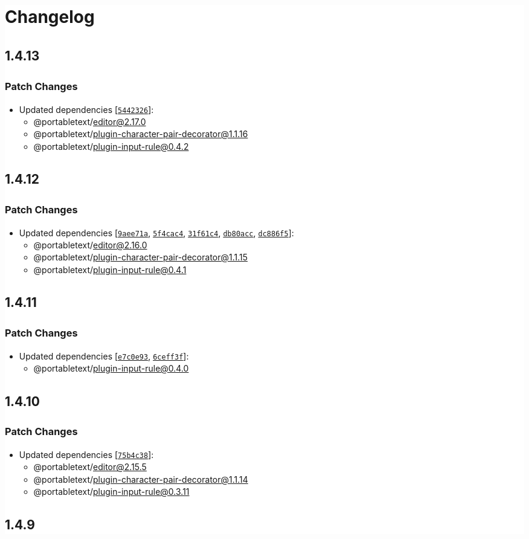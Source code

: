 # Changelog

## 1.4.13

### Patch Changes

- Updated dependencies [[`5442326`](https://github.com/portabletext/editor/commit/5442326569c145a0c146d2523f99ca245bf92623)]:
  - @portabletext/editor@2.17.0
  - @portabletext/plugin-character-pair-decorator@1.1.16
  - @portabletext/plugin-input-rule@0.4.2

## 1.4.12

### Patch Changes

- Updated dependencies [[`9aee71a`](https://github.com/portabletext/editor/commit/9aee71a463dbcaadc0037170addb23f28ba40250), [`5f4cac4`](https://github.com/portabletext/editor/commit/5f4cac440d766cf8415e7392dc9f72e6327fdb8c), [`31f61c4`](https://github.com/portabletext/editor/commit/31f61c49607b141a1500e5ec3b9703e7cdf1786c), [`db80acc`](https://github.com/portabletext/editor/commit/db80acc5a189d45069d30b4bfc98c42d8ff88f67), [`dc886f5`](https://github.com/portabletext/editor/commit/dc886f586c9f0d70a5650e438a0407366a5e60a6)]:
  - @portabletext/editor@2.16.0
  - @portabletext/plugin-character-pair-decorator@1.1.15
  - @portabletext/plugin-input-rule@0.4.1

## 1.4.11

### Patch Changes

- Updated dependencies [[`e7c0e93`](https://github.com/portabletext/editor/commit/e7c0e932937f2f4c1c0e1fb01ff06099bc805aa6), [`6ceff3f`](https://github.com/portabletext/editor/commit/6ceff3fb5b2fb8eac06a6ed2f7ac873beb0d5064)]:
  - @portabletext/plugin-input-rule@0.4.0

## 1.4.10

### Patch Changes

- Updated dependencies [[`75b4c38`](https://github.com/portabletext/editor/commit/75b4c38be8b82aaa9d6f86ba97ba551ee2a83255)]:
  - @portabletext/editor@2.15.5
  - @portabletext/plugin-character-pair-decorator@1.1.14
  - @portabletext/plugin-input-rule@0.3.11

## 1.4.9
